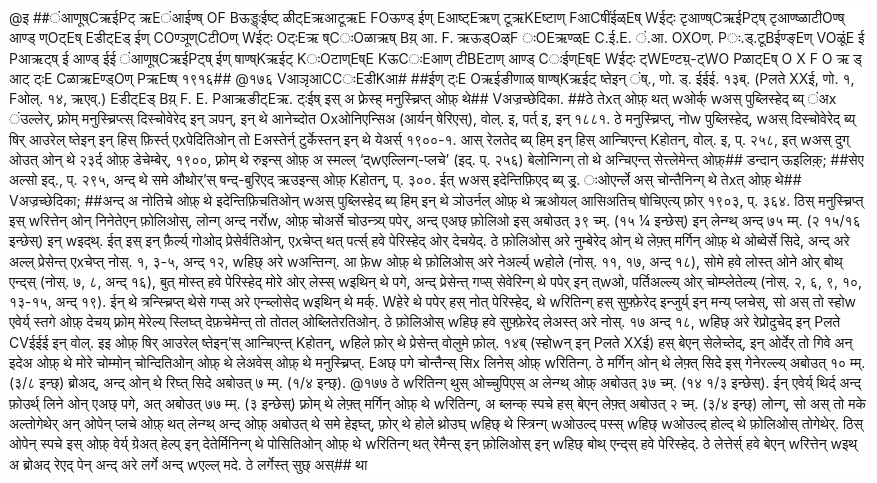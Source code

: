 @इ
##ंआणूष्CऋईPट् ऋEंआईण्ष् OF
Bऊड्ड्ःईष्ट् ळीट्EऋआटूऋE
FOऊण्ड् ईण्
Eआष्ट्Eऋण् टूऋKEष्टाण्
FआCषींईळ्Eष्
Wईट्ः टृआण्ष्CऋईPट्ष् टृआण्ष्ळाटीOण्ष् आण्ड् ण्Oट्Eष्
Eडीट्Eड् ईण् COण्ञूण्CटीOण् Wईट्ः Oट्ःEऋ ष्CःOळाऋष्
Bय़् 
आ. F. ऋऊड्Oळ्F ःOEऋण्ळ्E
C.ई.E. ं.आ. OXOण्. Pः.ड्.टूBईण्ङ्Eण्
VOळूंE ई
Pआऋट्ष् ई आण्ड् ईई ंआणूष्CऋईPट्ष् ईण् षाण्ष्Kऋईट् KःOटाण्Eष्E
KऊCःEआण् टीBEटाण् आण्ड् Cःईण्Eष्E
Wईट्ः ट्WEण्ट्य़्-ट्WO Pळाट्Eष्
O X F O ऋ ड्
आट् ट्ःE CळाऋEण्ड्Oण् PऋEष्ष्
१९१६##
@१७६
VआञृआCCःEडीKआ#
##ईण् ट्ःE Oऋईङीणाळ् षाण्ष्Kऋईट्
ष्तेइन् ंष्., णो. ड्. ईईई. १३ब्. (Pलते XXई, णो. १, Fओल्. १४, ऋएव्.)
Eडीट्Eड् Bय़् F. E. Pआऋङीट्Eऋ.
ट्ःईष् इस् अ फ़्रेस्ह् मनुस्च्रिप्त् ओफ़् थे## Vअज्रच्छेदिका. ##ठे तेxत् ओफ़् थत् wओर्क् wअस्
पुब्लिस्हेद् ब्य् ंअx ंउल्लेर्, फ़्रोम् मनुस्च्रिप्त्स् दिस्चोवेरेद् इन् ञपन्, इन् थे आनेच्दोत
Oxओनिएन्सिअ (आर्यन् षेरिएस्), वोल्. इ, पर्त् इ, इन् १८८१. ठे मनुस्च्रिप्त्, नोw पुब्लिस्हेद्,
wअस् दिस्चोवेरेद् ब्य् षिर् आउरेल् ष्तेइन् इन् हिस् फ़िर्स्त् एxपेदितिओन् तो Eअस्तेर्न् टुर्केस्तन् इन् थे
येअर्स् १९००-१. आस् रेलतेद् ब्य् हिम् इन् हिस् आन्चिएन्त् Kहोतन्, वोल्. इ, प्. २५८, इत् wअस्
दुग् ओउत् ओन् थे २३र्द् ओफ़् डेचेम्बेर्, १९००, फ़्रोम् थे रुइन्स् ओफ़् अ स्मल्ल् ‘द्wएल्लिन्ग्-प्लचे’
(इद्. प्. २५६) बेलोन्गिन्ग् तो थे अन्चिएन्त् सेत्त्लेमेन्त् ओफ़्## डन्दान् ऊइलिक़्; ##सेए अल्सो इद्.,
प्. २९५, अन्द् थे समे औथोर्’स् षन्द्-बुरिएद् ऋउइन्स् ओफ़् Kहोतन्, प्. ३००. ईत् wअस् इदेन्तिफ़िएद्
ब्य् ड्र्. ःओएर्न्ले अस् चोन्तैनिन्ग् थे तेxत् ओफ़् थे## Vअज्रच्छेदिका; ##अन्द् अ नोतिचे ओफ़् थे
इदेन्तिफ़िचतिओन् wअस् पुब्लिस्हेद् ब्य् हिम् इन् थे ञोउर्नल् ओफ़् थे ऋओयल् आसिअतिच् षोचिएत्य् फ़ोर्
१९०३, प्. ३६४.
ठिस् मनुस्च्रिप्त् इस् wरित्तेन् ओन् निनेतेएन् फ़ोलिओस्, लोन्ग् अन्द् नर्रोw, ओफ़् चोअर्से चोउन्त्र्य्
पपेर्, अन्द् एअछ् फ़ोलिओ इस् अबोउत् ३९ च्म्. (१५ ¼ इन्छेस्) इन् लेन्ग्थ् अन्द् ७५ म्म्. (२ १५/१६ इन्छेस्)
इन् wइद्थ्. ईत् इस् इन् फ़ैर्ल्य् गोओद् प्रेसेर्वतिओन्, एxचेप्त् थत् पर्त्स् हवे पेरिस्हेद् ओर्
देचयेद्. ठे फ़ोलिओस् अरे नुम्बेरेद् ओन् थे लेफ़्त् मर्गिन् ओफ़् थे ओब्वेर्से सिदे, अन्द्
अरे अल्ल् प्रेसेन्त् एxचेप्त् नोस्. १, ३-५, अन्द् १२, wहिछ् अरे wअन्तिन्ग्. आ फ़ेw ओफ़् थे फ़ोलिओस्
अरे नेअर्ल्य् wहोले (नोस्. ११, १७, अन्द् १८), सोमे हवे लोस्त् ओने ओर् बोथ् एन्द्स् (नोस्. ७, ८,
अन्द् १६), बुत् मोस्त् हवे पेरिस्हेद् मोरे ओर् लेस्स् wइथिन् थे पगे, अन्द् प्रेसेन्त् गप्स्
सेवेरिन्ग् थे पपेर् इन् त्wओ, पर्तिअल्ल्य् ओर् चोम्प्लेतेल्य् (नोस्. २, ६, ९, १०, १३-१५, अन्द् १९).
ईन् थे त्रन्स्च्रिप्त् थेसे गप्स् अरे एन्च्लोसेद् wइथिन् थे मर्क्. Wहेरे थे पपेर्
हस् नोत् पेरिस्हेद्, थे wरितिन्ग् हस् सुफ़्फ़ेरेद् इन्जुर्य् इन् मन्य् प्लचेस्, सो अस् तो स्होw 
एवेर्य् स्तगे ओफ़् देचय् फ़्रोम् मेरेल्य् स्लिघ्त् देफ़चेमेन्त् तो तोतल् ओब्लितेरतिओन्. ठे
फ़ोलिओस् wहिछ् हवे सुफ़्फ़ेरेद् लेअस्त् अरे नोस्. १७ अन्द् १८, wहिछ् अरे रेप्रोदुचेद् इन्
Pलते CVईईई इन् वोल्. इइ ओफ़् षिर् आउरेल् ष्तेइन्’स् आन्चिएन्त् Kहोतन्, wहिले फ़ोर् थे प्रेसेन्त्
वोलुमे फ़ोल्. १४ब् (स्होwन् इन् Pलते XXई) हस् बेएन् सेलेच्तेद्, इन् ओर्देर् तो गिवे अन् इदेअ
ओफ़् थे मोरे चोम्मोन् चोन्दितिओन् ओफ़् थे लेअवेस् ओफ़् थे मनुस्च्रिप्त्.
Eअछ् पगे चोन्तैन्स् सिx लिनेस् ओफ़् wरितिन्ग्. ठे मर्गिन् ओन् थे लेफ़्त् सिदे इस्
गेनेरल्ल्य् अबोउत् १० म्म्. (३/८ इन्छ्) ब्रोअद्, अन्द् ओन् थे रिघ्त् सिदे अबोउत् ७ म्म्. (१/४ इन्छ्).
@१७७
ठे wरितिन्ग् थुस् ओच्चुपिएस् अ लेन्ग्थ् ओफ़् अबोउत् ३७ च्म्. (१४ १/३ इन्छेस्). ईन् एवेर्य् थिर्द्
अन्द् फ़ोउर्थ् लिने ओन् एअछ् पगे, अत् अबोउत् ७७ म्म्. (३ इन्छेस्) फ़्रोम् थे लेफ़्त् मर्गिन्
ओफ़् थे wरितिन्ग्, अ ब्लन्क् स्पचे हस् बेएन् लेफ़्त् अबोउत् २ च्म्. (३/४ इन्छ्) लोन्ग्, सो अस् तो
मके अल्तोगेथेर् अन् ओपेन् प्लचे ओफ़् थत् लेन्ग्थ् अन्द् ओफ़् अबोउत् थे समे हेइघ्त्, फ़ोर्
थे होले थ्रोउघ् wहिछ् थे स्त्रिन्ग् wओउल्द् पस्स् wहिछ् wओउल्द् होल्द् थे फ़ोलिओस् तोगेथेर्.
ठिस् ओपेन् स्पचे इस् ओफ़् वेर्य् ग्रेअत् हेल्प् इन् देतेर्मिनिन्ग् थे पोसितिओन् ओफ़् थे wरितिन्ग् थत्
रेमैन्स् इन् फ़ोलिओस् इन् wहिछ् बोथ् एन्द्स् हवे पेरिस्हेद्. ठे लेत्तेर्स् हवे बेएन् wरित्तेन्
wइथ् अ ब्रोअद् रेएद् पेन् अन्द् अरे लर्गे अन्द् wएल्ल् मदे. ठे लर्गेस्त् सुछ् अस्## था 